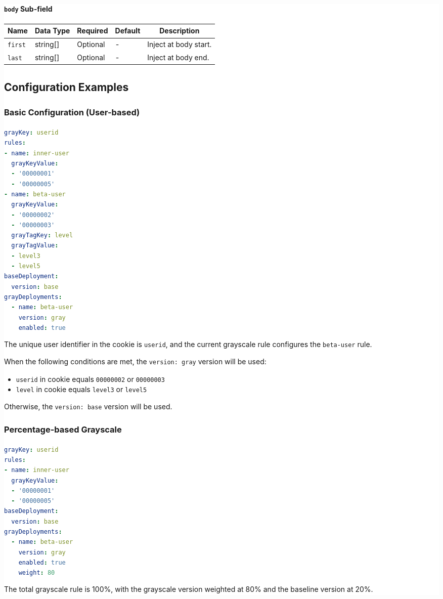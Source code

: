 #### `body` Sub-field
| Name | Data Type | Required | Default | Description |
|------|-----------|----------|---------|-------------|
| `first` | string[] | Optional | - | Inject at body start. |
| `last` | string[] | Optional | - | Inject at body end. |

## Configuration Examples
### Basic Configuration (User-based)
```yml
grayKey: userid
rules:
- name: inner-user
  grayKeyValue:
  - '00000001'
  - '00000005'
- name: beta-user
  grayKeyValue:
  - '00000002'
  - '00000003'
  grayTagKey: level
  grayTagValue:
  - level3
  - level5
baseDeployment:
  version: base
grayDeployments:
  - name: beta-user
    version: gray
    enabled: true

```

The unique user identifier in the cookie is `userid`, and the current grayscale rule configures the `beta-user` rule.

When the following conditions are met, the `version: gray` version will be used:
- `userid` in cookie equals `00000002` or `00000003`
- `level` in cookie equals `level3` or `level5`

Otherwise, the `version: base` version will be used.

### Percentage-based Grayscale
```yml
grayKey: userid
rules:
- name: inner-user
  grayKeyValue:
  - '00000001'
  - '00000005'
baseDeployment:
  version: base
grayDeployments:
  - name: beta-user
    version: gray
    enabled: true
    weight: 80

```
The total grayscale rule is 100%, with the grayscale version weighted at 80% and the baseline version at 20%.
